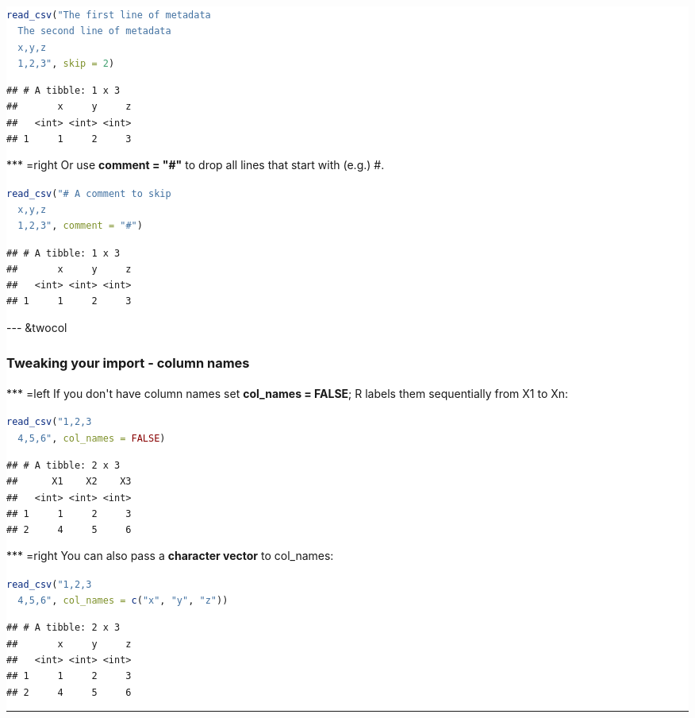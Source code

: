 ```r
read_csv("The first line of metadata
  The second line of metadata
  x,y,z
  1,2,3", skip = 2)
```

```
## # A tibble: 1 x 3
##       x     y     z
##   <int> <int> <int>
## 1     1     2     3
```

*** =right
Or use **comment = "#"** to drop all lines that start with (e.g.) #.

```r
read_csv("# A comment to skip
  x,y,z
  1,2,3", comment = "#")
```

```
## # A tibble: 1 x 3
##       x     y     z
##   <int> <int> <int>
## 1     1     2     3
```

--- &twocol
### Tweaking your import - column names

*** =left
If you don't have column names set **col_names = FALSE**; R labels them sequentially from X1 to Xn:

```r
read_csv("1,2,3
  4,5,6", col_names = FALSE)
```

```
## # A tibble: 2 x 3
##      X1    X2    X3
##   <int> <int> <int>
## 1     1     2     3
## 2     4     5     6
```

*** =right
You can also pass a **character vector** to col_names:

```r
read_csv("1,2,3
  4,5,6", col_names = c("x", "y", "z"))
```

```
## # A tibble: 2 x 3
##       x     y     z
##   <int> <int> <int>
## 1     1     2     3
## 2     4     5     6
```

--- 
